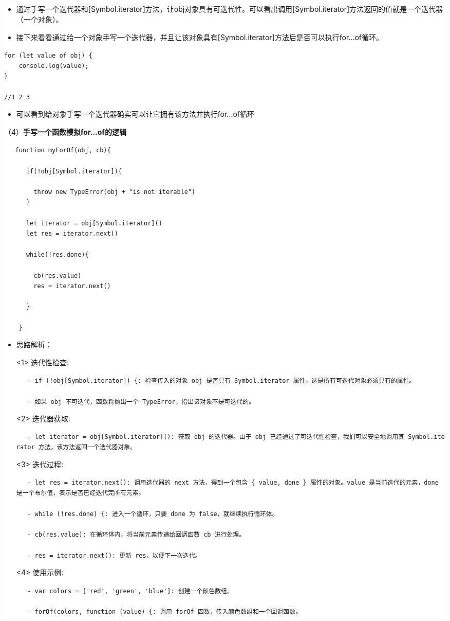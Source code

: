    - 通过手写一个迭代器和[Symbol.iterator]方法，让obj对象具有可迭代性。可以看出调用[Symbol.iterator]方法返回的值就是一个迭代器（一个对象）。
 
   - 接下来看看通过给一个对象手写一个迭代器，并且让该对象具有[Symbol.iterator]方法后是否可以执行for...of循环。

	for (let value of obj) {
	    console.log(value);
	}

    //1 2 3

   - 可以看到给对象手写一个迭代器确实可以让它拥有该方法并执行for...of循环


（4）**手写一个函数模拟for...of的逻辑**

	   function myForOf(obj, cb){

		  if(!obj[Symbol.iterator]){

		    throw new TypeError(obj + "is not iterable")
		  }
		
		  let iterator = obj[Symbol.iterator]()
		  let res = iterator.next()

		  while(!res.done){

		    cb(res.value)
		    res = iterator.next()

		  }
		
		}

- 思路解析：

   <1> 迭代性检查:

         - if (!obj[Symbol.iterator]) {: 检查传入的对象 obj 是否具有 Symbol.iterator 属性，这是所有可迭代对象必须具有的属性。

         - 如果 obj 不可迭代，函数将抛出一个 TypeError，指出该对象不是可迭代的。

   <2> 迭代器获取:

         - let iterator = obj[Symbol.iterator](): 获取 obj 的迭代器。由于 obj 已经通过了可迭代性检查，我们可以安全地调用其 Symbol.iterator 方法，该方法返回一个迭代器对象。


   <3> 迭代过程:

         - let res = iterator.next(): 调用迭代器的 next 方法，得到一个包含 { value, done } 属性的对象。value 是当前迭代的元素，done 是一个布尔值，表示是否已经迭代完所有元素。

         - while (!res.done) {: 进入一个循环，只要 done 为 false，就继续执行循环体。

         - cb(res.value): 在循环体内，将当前元素传递给回调函数 cb 进行处理。
   
         - res = iterator.next(): 更新 res，以便下一次迭代。

   <4> 使用示例:

         - var colors = ['red', 'green', 'blue']: 创建一个颜色数组。

         - forOf(colors, function (value) {: 调用 forOf 函数，传入颜色数组和一个回调函数。
